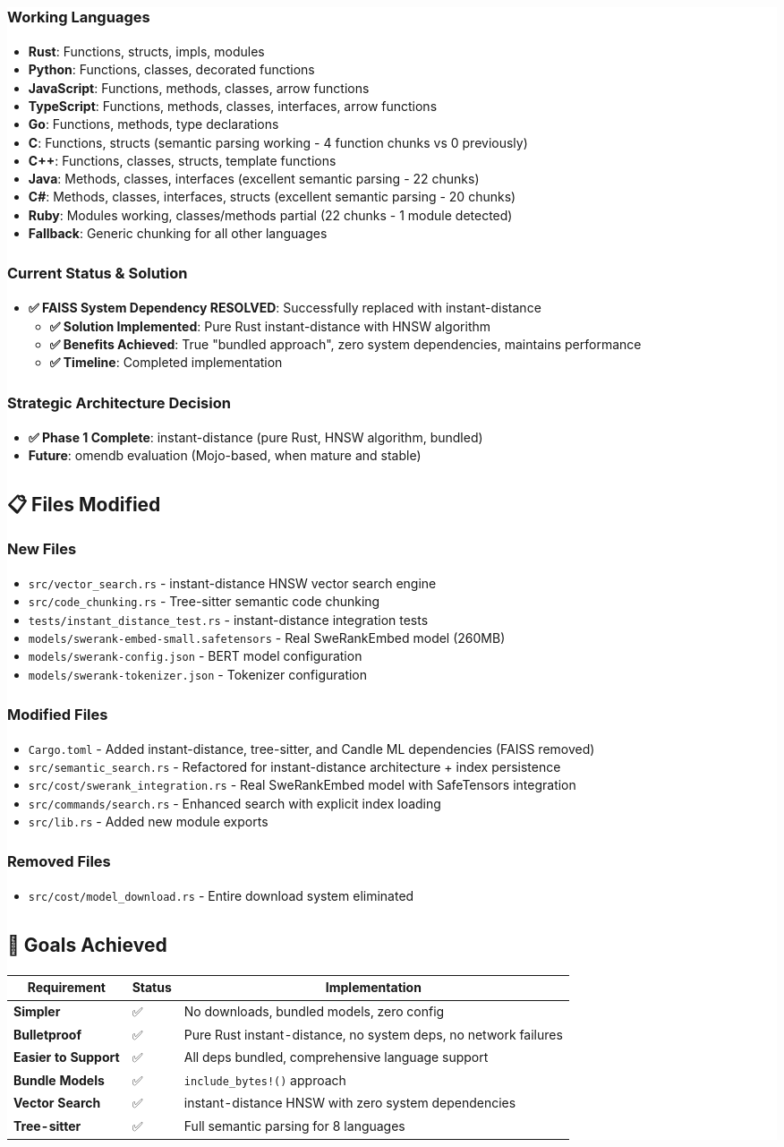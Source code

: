 ### Working Languages
- **Rust**: Functions, structs, impls, modules
- **Python**: Functions, classes, decorated functions
- **JavaScript**: Functions, methods, classes, arrow functions
- **TypeScript**: Functions, methods, classes, interfaces, arrow functions
- **Go**: Functions, methods, type declarations
- **C**: Functions, structs (semantic parsing working - 4 function chunks vs 0 previously)
- **C++**: Functions, classes, structs, template functions
- **Java**: Methods, classes, interfaces (excellent semantic parsing - 22 chunks)
- **C#**: Methods, classes, interfaces, structs (excellent semantic parsing - 20 chunks)
- **Ruby**: Modules working, classes/methods partial (22 chunks - 1 module detected)
- **Fallback**: Generic chunking for all other languages

### Current Status & Solution
- **✅ FAISS System Dependency RESOLVED**: Successfully replaced with instant-distance
  - **✅ Solution Implemented**: Pure Rust instant-distance with HNSW algorithm
  - **✅ Benefits Achieved**: True "bundled approach", zero system dependencies, maintains performance
  - **✅ Timeline**: Completed implementation

### Strategic Architecture Decision
- **✅ Phase 1 Complete**: instant-distance (pure Rust, HNSW algorithm, bundled)
- **Future**: omendb evaluation (Mojo-based, when mature and stable)

## 📋 Files Modified

### New Files
- `src/vector_search.rs` - instant-distance HNSW vector search engine
- `src/code_chunking.rs` - Tree-sitter semantic code chunking
- `tests/instant_distance_test.rs` - instant-distance integration tests
- `models/swerank-embed-small.safetensors` - Real SweRankEmbed model (260MB)
- `models/swerank-config.json` - BERT model configuration
- `models/swerank-tokenizer.json` - Tokenizer configuration

### Modified Files
- `Cargo.toml` - Added instant-distance, tree-sitter, and Candle ML dependencies (FAISS removed)
- `src/semantic_search.rs` - Refactored for instant-distance architecture + index persistence
- `src/cost/swerank_integration.rs` - Real SweRankEmbed model with SafeTensors integration
- `src/commands/search.rs` - Enhanced search with explicit index loading
- `src/lib.rs` - Added new module exports

### Removed Files
- `src/cost/model_download.rs` - Entire download system eliminated

## 🎯 Goals Achieved

| Requirement | Status | Implementation |
|-------------|---------|----------------|
| **Simpler** | ✅ | No downloads, bundled models, zero config |
| **Bulletproof** | ✅ | Pure Rust instant-distance, no system deps, no network failures |
| **Easier to Support** | ✅ | All deps bundled, comprehensive language support |
| **Bundle Models** | ✅ | `include_bytes!()` approach |
| **Vector Search** | ✅ | instant-distance HNSW with zero system dependencies |
| **Tree-sitter** | ✅ | Full semantic parsing for 8 languages |
